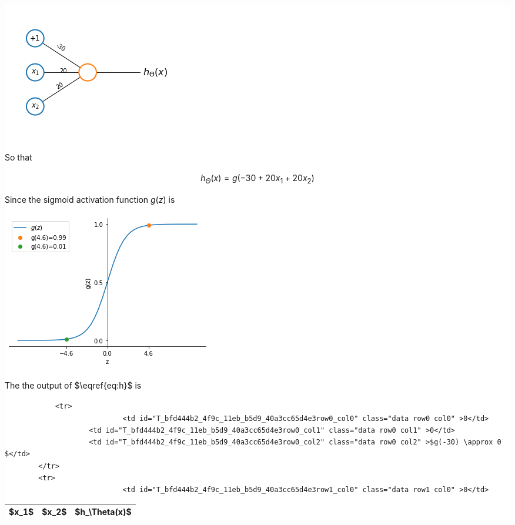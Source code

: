 
![png](ML-14-NeuralNetworksApplications_files/ML-14-NeuralNetworksApplications_5_0.png)


So that 

$$
\begin{equation}
h_\Theta(x) = g(-30+20x_1+20x_2)
\end{equation}
\label{eq:h} \tag{1}
$$

Since the sigmoid activation function $g(z)$ is


![png](ML-14-NeuralNetworksApplications_files/ML-14-NeuralNetworksApplications_7_0.png)


The the output of $\eqref{eq:h}$ is




<style  type="text/css" >
#T_bfd444b2_4f9c_11eb_b5d9_40a3cc65d4e3row0_col0,#T_bfd444b2_4f9c_11eb_b5d9_40a3cc65d4e3row0_col1,#T_bfd444b2_4f9c_11eb_b5d9_40a3cc65d4e3row0_col2,#T_bfd444b2_4f9c_11eb_b5d9_40a3cc65d4e3row1_col0,#T_bfd444b2_4f9c_11eb_b5d9_40a3cc65d4e3row1_col1,#T_bfd444b2_4f9c_11eb_b5d9_40a3cc65d4e3row1_col2,#T_bfd444b2_4f9c_11eb_b5d9_40a3cc65d4e3row2_col0,#T_bfd444b2_4f9c_11eb_b5d9_40a3cc65d4e3row2_col1,#T_bfd444b2_4f9c_11eb_b5d9_40a3cc65d4e3row2_col2,#T_bfd444b2_4f9c_11eb_b5d9_40a3cc65d4e3row3_col0,#T_bfd444b2_4f9c_11eb_b5d9_40a3cc65d4e3row3_col1,#T_bfd444b2_4f9c_11eb_b5d9_40a3cc65d4e3row3_col2{
            text-align:  left;
        }</style><table id="T_bfd444b2_4f9c_11eb_b5d9_40a3cc65d4e3" ><thead>    <tr>        <th class="col_heading level0 col0" >$x_1$</th>        <th class="col_heading level0 col1" >$x_2$</th>        <th class="col_heading level0 col2" >$h_\Theta(x)$</th>    </tr></thead><tbody>
                <tr>
                                <td id="T_bfd444b2_4f9c_11eb_b5d9_40a3cc65d4e3row0_col0" class="data row0 col0" >0</td>
                        <td id="T_bfd444b2_4f9c_11eb_b5d9_40a3cc65d4e3row0_col1" class="data row0 col1" >0</td>
                        <td id="T_bfd444b2_4f9c_11eb_b5d9_40a3cc65d4e3row0_col2" class="data row0 col2" >$g(-30) \approx 0$</td>
            </tr>
            <tr>
                                <td id="T_bfd444b2_4f9c_11eb_b5d9_40a3cc65d4e3row1_col0" class="data row1 col0" >0</td>
